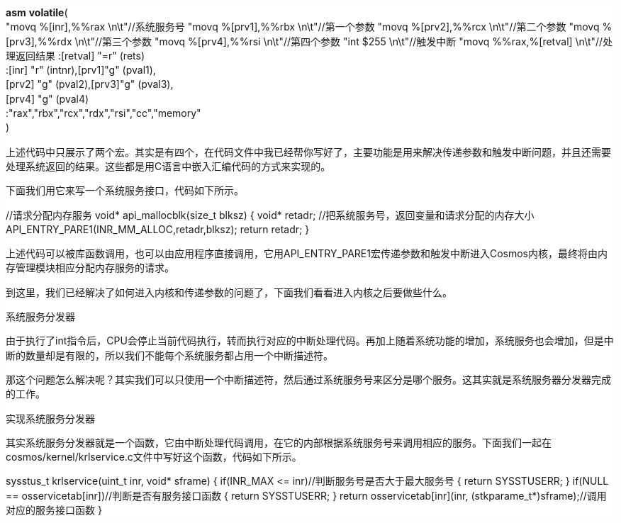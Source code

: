 __asm__ __volatile__(\
         "movq %[inr],%%rax \n\t"\//系统服务号
         "movq %[prv1],%%rbx \n\t"\//第一个参数
         "movq %[prv2],%%rcx \n\t"\//第二个参数
         "movq %[prv3],%%rdx \n\t"\//第三个参数
         "movq %[prv4],%%rsi \n\t"\//第四个参数
         "int $255 \n\t"\//触发中断
         "movq %%rax,%[retval] \n\t"\//处理返回结果
         :[retval] "=r" (rets)\
         :[inr] "r" (intnr),[prv1]"g" (pval1),\
         [prv2] "g" (pval2),[prv3]"g" (pval3),\
         [prv4] "g" (pval4)\
         :"rax","rbx","rcx","rdx","rsi","cc","memory"\
    )


上述代码中只展示了两个宏。其实是有四个，在代码文件中我已经帮你写好了，主要功能是用来解决传递参数和触发中断问题，并且还需要处理系统返回的结果。这些都是用C语言中嵌入汇编代码的方式来实现的。

下面我们用它来写一个系统服务接口，代码如下所示。

//请求分配内存服务
void* api_mallocblk(size_t blksz)
{
    void* retadr;
    //把系统服务号，返回变量和请求分配的内存大小
    API_ENTRY_PARE1(INR_MM_ALLOC,retadr,blksz);
    return retadr;
}


上述代码可以被库函数调用，也可以由应用程序直接调用，它用API_ENTRY_PARE1宏传递参数和触发中断进入Cosmos内核，最终将由内存管理模块相应分配内存服务的请求。

到这里，我们已经解决了如何进入内核和传递参数的问题了，下面我们看看进入内核之后要做些什么。

系统服务分发器

由于执行了int指令后，CPU会停止当前代码执行，转而执行对应的中断处理代码。再加上随着系统功能的增加，系统服务也会增加，但是中断的数量却是有限的，所以我们不能每个系统服务都占用一个中断描述符。

那这个问题怎么解决呢？其实我们可以只使用一个中断描述符，然后通过系统服务号来区分是哪个服务。这其实就是系统服务器分发器完成的工作。

实现系统服务分发器

其实系统服务分发器就是一个函数，它由中断处理代码调用，在它的内部根据系统服务号来调用相应的服务。下面我们一起在cosmos/kernel/krlservice.c文件中写好这个函数，代码如下所示。

sysstus_t krlservice(uint_t inr, void* sframe)
{
    if(INR_MAX <= inr)//判断服务号是否大于最大服务号
    {
        return SYSSTUSERR;
    }
    if(NULL == osservicetab[inr])//判断是否有服务接口函数
    {
        return SYSSTUSERR;
    }
    return osservicetab[inr](inr, (stkparame_t*)sframe);//调用对应的服务接口函数
}
